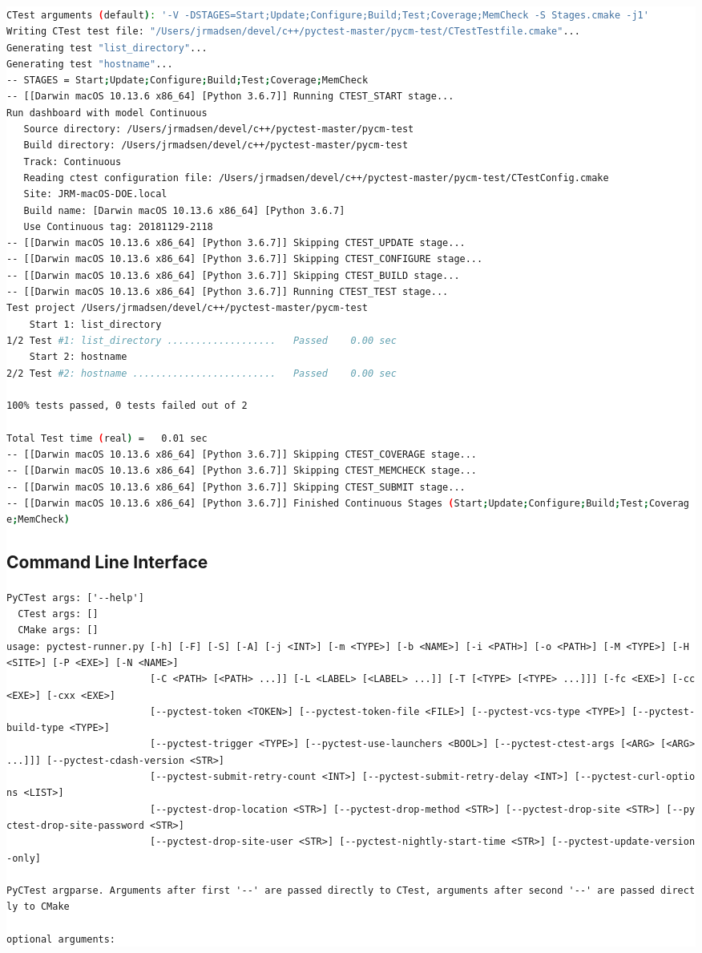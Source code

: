 ```bash
CTest arguments (default): '-V -DSTAGES=Start;Update;Configure;Build;Test;Coverage;MemCheck -S Stages.cmake -j1'
Writing CTest test file: "/Users/jrmadsen/devel/c++/pyctest-master/pycm-test/CTestTestfile.cmake"...
Generating test "list_directory"...
Generating test "hostname"...
-- STAGES = Start;Update;Configure;Build;Test;Coverage;MemCheck
-- [[Darwin macOS 10.13.6 x86_64] [Python 3.6.7]] Running CTEST_START stage...
Run dashboard with model Continuous
   Source directory: /Users/jrmadsen/devel/c++/pyctest-master/pycm-test
   Build directory: /Users/jrmadsen/devel/c++/pyctest-master/pycm-test
   Track: Continuous
   Reading ctest configuration file: /Users/jrmadsen/devel/c++/pyctest-master/pycm-test/CTestConfig.cmake
   Site: JRM-macOS-DOE.local
   Build name: [Darwin macOS 10.13.6 x86_64] [Python 3.6.7]
   Use Continuous tag: 20181129-2118
-- [[Darwin macOS 10.13.6 x86_64] [Python 3.6.7]] Skipping CTEST_UPDATE stage...
-- [[Darwin macOS 10.13.6 x86_64] [Python 3.6.7]] Skipping CTEST_CONFIGURE stage...
-- [[Darwin macOS 10.13.6 x86_64] [Python 3.6.7]] Skipping CTEST_BUILD stage...
-- [[Darwin macOS 10.13.6 x86_64] [Python 3.6.7]] Running CTEST_TEST stage...
Test project /Users/jrmadsen/devel/c++/pyctest-master/pycm-test
    Start 1: list_directory
1/2 Test #1: list_directory ...................   Passed    0.00 sec
    Start 2: hostname
2/2 Test #2: hostname .........................   Passed    0.00 sec

100% tests passed, 0 tests failed out of 2

Total Test time (real) =   0.01 sec
-- [[Darwin macOS 10.13.6 x86_64] [Python 3.6.7]] Skipping CTEST_COVERAGE stage...
-- [[Darwin macOS 10.13.6 x86_64] [Python 3.6.7]] Skipping CTEST_MEMCHECK stage...
-- [[Darwin macOS 10.13.6 x86_64] [Python 3.6.7]] Skipping CTEST_SUBMIT stage...
-- [[Darwin macOS 10.13.6 x86_64] [Python 3.6.7]] Finished Continuous Stages (Start;Update;Configure;Build;Test;Coverage;MemCheck)
```

## Command Line Interface

```shell
PyCTest args: ['--help']
  CTest args: []
  CMake args: []
usage: pyctest-runner.py [-h] [-F] [-S] [-A] [-j <INT>] [-m <TYPE>] [-b <NAME>] [-i <PATH>] [-o <PATH>] [-M <TYPE>] [-H <SITE>] [-P <EXE>] [-N <NAME>]
                         [-C <PATH> [<PATH> ...]] [-L <LABEL> [<LABEL> ...]] [-T [<TYPE> [<TYPE> ...]]] [-fc <EXE>] [-cc <EXE>] [-cxx <EXE>]
                         [--pyctest-token <TOKEN>] [--pyctest-token-file <FILE>] [--pyctest-vcs-type <TYPE>] [--pyctest-build-type <TYPE>]
                         [--pyctest-trigger <TYPE>] [--pyctest-use-launchers <BOOL>] [--pyctest-ctest-args [<ARG> [<ARG> ...]]] [--pyctest-cdash-version <STR>]
                         [--pyctest-submit-retry-count <INT>] [--pyctest-submit-retry-delay <INT>] [--pyctest-curl-options <LIST>]
                         [--pyctest-drop-location <STR>] [--pyctest-drop-method <STR>] [--pyctest-drop-site <STR>] [--pyctest-drop-site-password <STR>]
                         [--pyctest-drop-site-user <STR>] [--pyctest-nightly-start-time <STR>] [--pyctest-update-version-only]

PyCTest argparse. Arguments after first '--' are passed directly to CTest, arguments after second '--' are passed directly to CMake

optional arguments:
```
